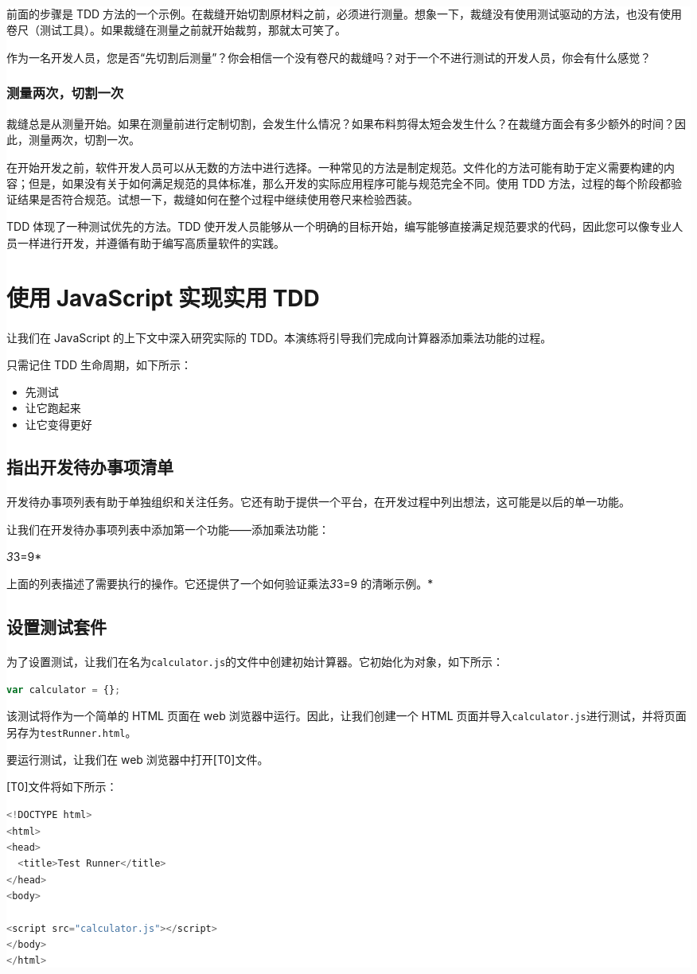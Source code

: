 前面的步骤是 TDD 方法的一个示例。在裁缝开始切割原材料之前，必须进行测量。想象一下，裁缝没有使用测试驱动的方法，也没有使用卷尺（测试工具）。如果裁缝在测量之前就开始裁剪，那就太可笑了。

作为一名开发人员，您是否“先切割后测量”？你会相信一个没有卷尺的裁缝吗？对于一个不进行测试的开发人员，你会有什么感觉？

### 测量两次，切割一次

裁缝总是从测量开始。如果在测量前进行定制切割，会发生什么情况？如果布料剪得太短会发生什么？在裁缝方面会有多少额外的时间？因此，测量两次，切割一次。

在开始开发之前，软件开发人员可以从无数的方法中进行选择。一种常见的方法是制定规范。文件化的方法可能有助于定义需要构建的内容；但是，如果没有关于如何满足规范的具体标准，那么开发的实际应用程序可能与规范完全不同。使用 TDD 方法，过程的每个阶段都验证结果是否符合规范。试想一下，裁缝如何在整个过程中继续使用卷尺来检验西装。

TDD 体现了一种测试优先的方法。TDD 使开发人员能够从一个明确的目标开始，编写能够直接满足规范要求的代码，因此您可以像专业人员一样进行开发，并遵循有助于编写高质量软件的实践。

# 使用 JavaScript 实现实用 TDD

让我们在 JavaScript 的上下文中深入研究实际的 TDD。本演练将引导我们完成向计算器添加乘法功能的过程。

只需记住 TDD 生命周期，如下所示：

*   先测试
*   让它跑起来
*   让它变得更好

## 指出开发待办事项清单

开发待办事项列表有助于单独组织和关注任务。它还有助于提供一个平台，在开发过程中列出想法，这可能是以后的单一功能。

让我们在开发待办事项列表中添加第一个功能——添加乘法功能：

*3*3=9*

上面的列表描述了需要执行的操作。它还提供了一个如何验证乘法*3*3=9 的清晰示例。*

## 设置测试套件

为了设置测试，让我们在名为`calculator.js`的文件中创建初始计算器。它初始化为对象，如下所示：

```ts
var calculator = {}; 

```

该测试将作为一个简单的 HTML 页面在 web 浏览器中运行。因此，让我们创建一个 HTML 页面并导入`calculator.js`进行测试，并将页面另存为`testRunner.html`。

要运行测试，让我们在 web 浏览器中打开[T0]文件。

[T0]文件将如下所示：

```ts
<!DOCTYPE html> 
<html> 
<head> 
  <title>Test Runner</title> 
</head> 
<body> 

<script src="calculator.js"></script> 
</body> 
</html> 

```
